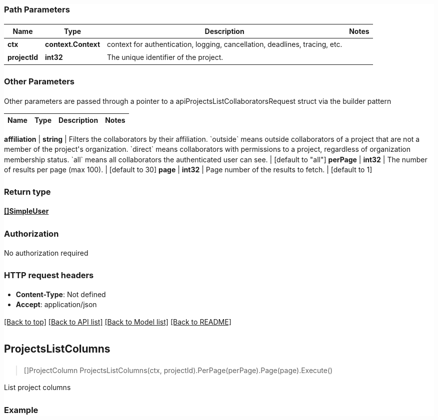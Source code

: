 ```go
```

### Path Parameters


Name | Type | Description  | Notes
------------- | ------------- | ------------- | -------------
**ctx** | **context.Context** | context for authentication, logging, cancellation, deadlines, tracing, etc.
**projectId** | **int32** | The unique identifier of the project. | 

### Other Parameters

Other parameters are passed through a pointer to a apiProjectsListCollaboratorsRequest struct via the builder pattern


Name | Type | Description  | Notes
------------- | ------------- | ------------- | -------------

 **affiliation** | **string** | Filters the collaborators by their affiliation. &#x60;outside&#x60; means outside collaborators of a project that are not a member of the project&#39;s organization. &#x60;direct&#x60; means collaborators with permissions to a project, regardless of organization membership status. &#x60;all&#x60; means all collaborators the authenticated user can see. | [default to &quot;all&quot;]
 **perPage** | **int32** | The number of results per page (max 100). | [default to 30]
 **page** | **int32** | Page number of the results to fetch. | [default to 1]

### Return type

[**[]SimpleUser**](SimpleUser.md)

### Authorization

No authorization required

### HTTP request headers

- **Content-Type**: Not defined
- **Accept**: application/json

[[Back to top]](#) [[Back to API list]](../README.md#documentation-for-api-endpoints)
[[Back to Model list]](../README.md#documentation-for-models)
[[Back to README]](../README.md)


## ProjectsListColumns

> []ProjectColumn ProjectsListColumns(ctx, projectId).PerPage(perPage).Page(page).Execute()

List project columns



### Example
